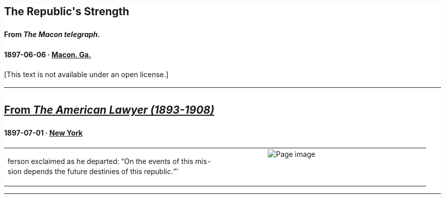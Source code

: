 
## The Republic's Strength

#### From _The Macon telegraph._

#### 1897-06-06 &middot; [Macon, Ga.](http://dbpedia.org/resource/Macon%2C_Georgia)

[This text is not available under an open license.]

---

## [From _The American Lawyer (1893-1908)_](https://archive.org/details/sim_american-lawyer-1893_1897-07_5_7/page/n12/mode/1up?view=theater)

#### 1897-07-01 &middot; [New York](http://dbpedia.org/resource/New_York_City)

<table style="width: 100%;"><tr><td style="width: 50%">

  
ferson exclaimed as he departed: “On the events of this mis-  
sion depends the future destinies of this republic.”’
</td><td style="width: 50%; max-height: 75%; margin: auto; display: block;">
<img alt="Page image" src="https://iiif.archive.org/image/iiif/2/sim_american-lawyer-1893_1897-07_5_7%2Fsim_american-lawyer-1893_1897-07_5_7_jp2.zip%2Fsim_american-lawyer-1893_1897-07_5_7_jp2%2Fsim_american-lawyer-1893_1897-07_5_7_0012.jp2/pct:5.027932960893855,47.993688007213706,37.833643699565485,1.600541027953111/600,/0/default.jpg"/>
</td>
</tr></table>

---


